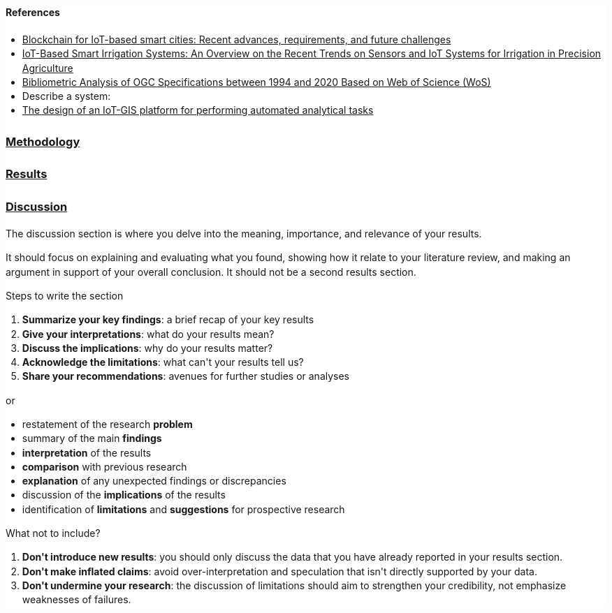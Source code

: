 #### References

- [Blockchain for IoT-based smart cities: Recent advances, requirements, and future challenges](https://www.sciencedirect.com/science/article/pii/S1084804521000345?casa_token=NvekGewPXk8AAAAA:45_8SKD83KOy8Qz-H38miuxHta0XOcXd73aOTjXduHYeOnwVagS5NA9MPgvFExQksdZEsJ21xw)
- [IoT-Based Smart Irrigation Systems: An Overview on the Recent Trends on Sensors and IoT Systems for Irrigation in Precision Agriculture](https://www.mdpi.com/1424-8220/20/4/1042/htm)
- [Bibliometric Analysis of OGC Specifications between 1994 and 2020 Based on Web of Science (WoS)](https://www.mdpi.com/2220-9964/11/4/251)
- Describe a system:
- [The design of an IoT-GIS platform for performing automated analytical tasks](hhttps://www.researchgate.net/profile/Hung-Cao-6/publication/331442570_The_design_of_an_IoT-GIS_platform_for_performing_automated_analytical_tasks/links/5c983eba299bf1116945697f/The-design-of-an-IoT-GIS-platform-for-performing-automated-analytical-tasks.pdf)

### [Methodology](https://www.scribbr.com/dissertation/methodology/)

### [Results](https://www.scribbr.com/dissertation/results/)

### [Discussion](https://www.scribbr.com/research-paper/discussion/)

The discussion section is where you delve into the meaning, importance, and relevance of your results.

It should focus on explaining and evaluating what you found, showing how it relate to your literature review, and making an argument in support of your overall conclusion. It should not be a second results section.

Steps to write the section

1. **Summarize your key findings**: a brief recap of your key results
2. **Give your interpretations**: what do your results mean?
3. **Discuss the implications**: why do your results matter?
4. **Acknowledge the limitations**: what can't your results tell us?
5. **Share your recommendations**: avenues for further studies or analyses

or

- restatement of the research **problem**
- summary of the main **findings**
- **interpretation** of the results
- **comparison** with previous research
- **explanation** of any unexpected findings or discrepancies
- discussion of the **implications** of the results
- identification of **limitations** and **suggestions** for prospective research

What not to include?

1. **Don't introduce new results**: you should only discuss the data that you have already reported in your results section.
2. **Don't make inflated claims**: avoid over-interpretation and speculation that isn't directly supported by your data.
3. **Don't undermine your research**: the discussion of limitations should aim to strengthen your credibility, not emphasize weaknesses of failures.
